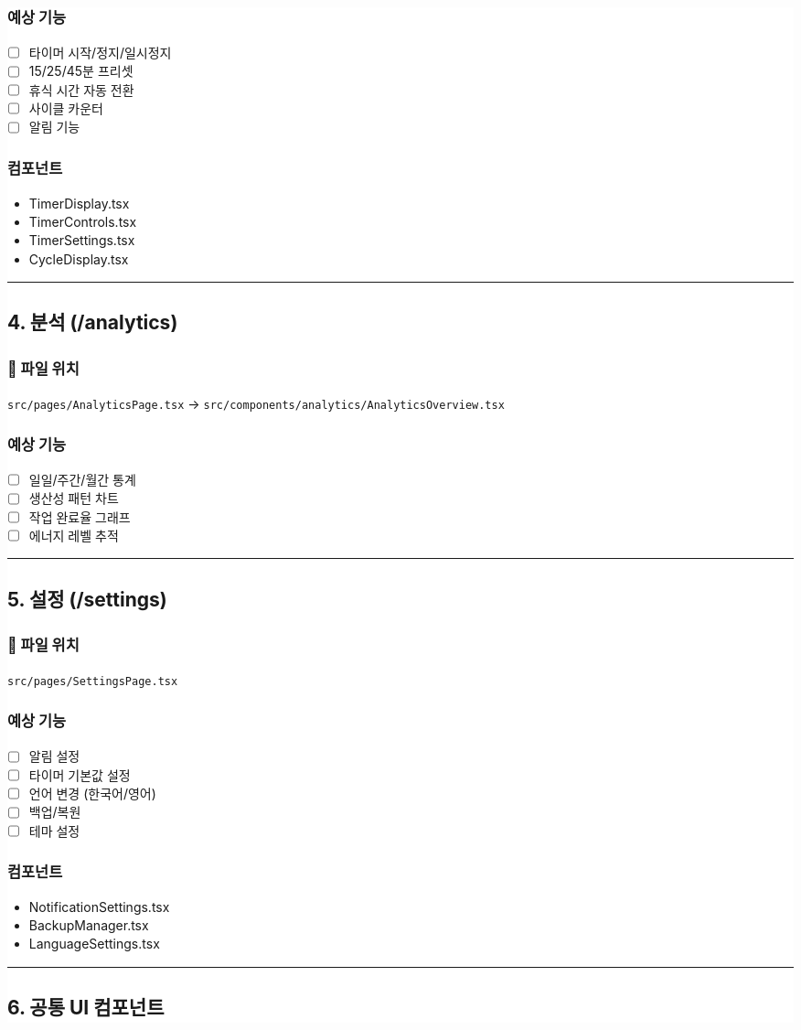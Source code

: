 ### 예상 기능
- [ ] 타이머 시작/정지/일시정지
- [ ] 15/25/45분 프리셋
- [ ] 휴식 시간 자동 전환
- [ ] 사이클 카운터
- [ ] 알림 기능

### 컴포넌트
- TimerDisplay.tsx
- TimerControls.tsx
- TimerSettings.tsx
- CycleDisplay.tsx

---

## 4. 분석 (/analytics)

### 📁 파일 위치
`src/pages/AnalyticsPage.tsx` → `src/components/analytics/AnalyticsOverview.tsx`

### 예상 기능
- [ ] 일일/주간/월간 통계
- [ ] 생산성 패턴 차트
- [ ] 작업 완료율 그래프
- [ ] 에너지 레벨 추적

---

## 5. 설정 (/settings)

### 📁 파일 위치
`src/pages/SettingsPage.tsx`

### 예상 기능
- [ ] 알림 설정
- [ ] 타이머 기본값 설정
- [ ] 언어 변경 (한국어/영어)
- [ ] 백업/복원
- [ ] 테마 설정

### 컴포넌트
- NotificationSettings.tsx
- BackupManager.tsx
- LanguageSettings.tsx

---

## 6. 공통 UI 컴포넌트
